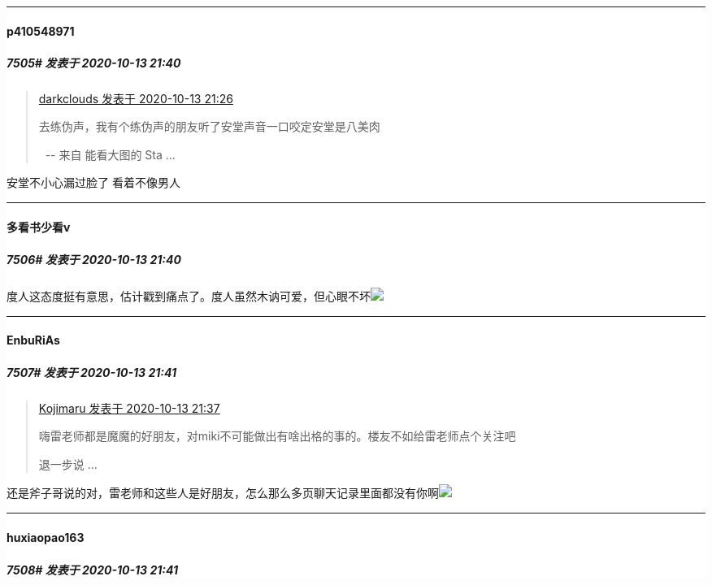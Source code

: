 





-----

####  p410548971  
##### 7505#       发表于 2020-10-13 21:40



<blockquote><a href="httphttps://bbs.saraba1st.com/2b/forum.php?mod=redirect&amp;goto=findpost&amp;pid=49042934&amp;ptid=1963398" target="_blank">darkclouds 发表于 2020-10-13 21:26</a>

去练伪声，我有个练伪声的朋友听了安堂声音一口咬定安堂是八美肉


  -- 来自 能看大图的 Sta ...</blockquote>
安堂不小心漏过脸了 看着不像男人







-----

####  多看书少看v  
##### 7506#       发表于 2020-10-13 21:40




度人这态度挺有意思，估计戳到痛点了。度人虽然木讷可爱，但心眼不坏<img src="https://static.saraba1st.com/image/smiley/face2017/072.png" referrerpolicy="no-referrer">







-----

####  EnbuRiAs  
##### 7507#       发表于 2020-10-13 21:41



<blockquote><a href="httphttps://bbs.saraba1st.com/2b/forum.php?mod=redirect&amp;goto=findpost&amp;pid=49043038&amp;ptid=1963398" target="_blank">Kojimaru 发表于 2020-10-13 21:37</a>

嗨雷老师都是魔魔的好朋友，对miki不可能做出有啥出格的事的。楼友不如给雷老师点个关注吧

退一步说 ...</blockquote>
还是斧子哥说的对，雷老师和这些人是好朋友，怎么那么多页聊天记录里面都没有你啊<img src="https://static.saraba1st.com/image/smiley/face2017/067.png" referrerpolicy="no-referrer">







-----

####  huxiaopao163  
##### 7508#       发表于 2020-10-13 21:41
